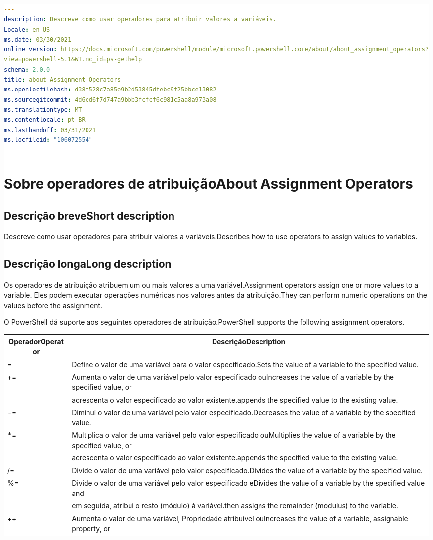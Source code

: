 ```yaml
---
description: Descreve como usar operadores para atribuir valores a variáveis.
Locale: en-US
ms.date: 03/30/2021
online version: https://docs.microsoft.com/powershell/module/microsoft.powershell.core/about/about_assignment_operators?view=powershell-5.1&WT.mc_id=ps-gethelp
schema: 2.0.0
title: about_Assignment_Operators
ms.openlocfilehash: d38f528c7a85e9b2d53845dfebc9f25bbce13082
ms.sourcegitcommit: 4d6ed6f7d747a9bbb3fcfcf6c981c5aa8a973a08
ms.translationtype: MT
ms.contentlocale: pt-BR
ms.lasthandoff: 03/31/2021
ms.locfileid: "106072554"
---
```

# <a name="about-assignment-operators"></a><span data-ttu-id="e7be4-103">Sobre operadores de atribuição</span><span class="sxs-lookup"><span data-stu-id="e7be4-103">About Assignment Operators</span></span>

## <a name="short-description"></a><span data-ttu-id="e7be4-104">Descrição breve</span><span class="sxs-lookup"><span data-stu-id="e7be4-104">Short description</span></span>
<span data-ttu-id="e7be4-105">Descreve como usar operadores para atribuir valores a variáveis.</span><span class="sxs-lookup"><span data-stu-id="e7be4-105">Describes how to use operators to assign values to variables.</span></span>

## <a name="long-description"></a><span data-ttu-id="e7be4-106">Descrição longa</span><span class="sxs-lookup"><span data-stu-id="e7be4-106">Long description</span></span>

<span data-ttu-id="e7be4-107">Os operadores de atribuição atribuem um ou mais valores a uma variável.</span><span class="sxs-lookup"><span data-stu-id="e7be4-107">Assignment operators assign one or more values to a variable.</span></span> <span data-ttu-id="e7be4-108">Eles podem executar operações numéricas nos valores antes da atribuição.</span><span class="sxs-lookup"><span data-stu-id="e7be4-108">They can perform numeric operations on the values before the assignment.</span></span>

<span data-ttu-id="e7be4-109">O PowerShell dá suporte aos seguintes operadores de atribuição.</span><span class="sxs-lookup"><span data-stu-id="e7be4-109">PowerShell supports the following assignment operators.</span></span>

|<span data-ttu-id="e7be4-110">Operador</span><span class="sxs-lookup"><span data-stu-id="e7be4-110">Operator</span></span>|<span data-ttu-id="e7be4-111">Descrição</span><span class="sxs-lookup"><span data-stu-id="e7be4-111">Description</span></span>                                                  |
|--------|-------------------------------------------------------------|
|=       |<span data-ttu-id="e7be4-112">Define o valor de uma variável para o valor especificado.</span><span class="sxs-lookup"><span data-stu-id="e7be4-112">Sets the value of a variable to the specified value.</span></span>         |
|+=      |<span data-ttu-id="e7be4-113">Aumenta o valor de uma variável pelo valor especificado ou</span><span class="sxs-lookup"><span data-stu-id="e7be4-113">Increases the value of a variable by the specified value, or</span></span> |
|        |<span data-ttu-id="e7be4-114">acrescenta o valor especificado ao valor existente.</span><span class="sxs-lookup"><span data-stu-id="e7be4-114">appends the specified value to the existing value.</span></span>           |
|-=      |<span data-ttu-id="e7be4-115">Diminui o valor de uma variável pelo valor especificado.</span><span class="sxs-lookup"><span data-stu-id="e7be4-115">Decreases the value of a variable by the specified value.</span></span>    |
|*=      |<span data-ttu-id="e7be4-116">Multiplica o valor de uma variável pelo valor especificado ou</span><span class="sxs-lookup"><span data-stu-id="e7be4-116">Multiplies the value of a variable by the specified value, or</span></span>|
|        |<span data-ttu-id="e7be4-117">acrescenta o valor especificado ao valor existente.</span><span class="sxs-lookup"><span data-stu-id="e7be4-117">appends the specified value to the existing value.</span></span>           |
|/=      |<span data-ttu-id="e7be4-118">Divide o valor de uma variável pelo valor especificado.</span><span class="sxs-lookup"><span data-stu-id="e7be4-118">Divides the value of a variable by the specified value.</span></span>      |
|%=      |<span data-ttu-id="e7be4-119">Divide o valor de uma variável pelo valor especificado e</span><span class="sxs-lookup"><span data-stu-id="e7be4-119">Divides the value of a variable by the specified value and</span></span>   |
|        |<span data-ttu-id="e7be4-120">em seguida, atribui o resto (módulo) à variável.</span><span class="sxs-lookup"><span data-stu-id="e7be4-120">then assigns the remainder (modulus) to the variable.</span></span>        |
|++      |<span data-ttu-id="e7be4-121">Aumenta o valor de uma variável, Propriedade atribuível ou</span><span class="sxs-lookup"><span data-stu-id="e7be4-121">Increases the value of a variable, assignable property, or</span></span>   |